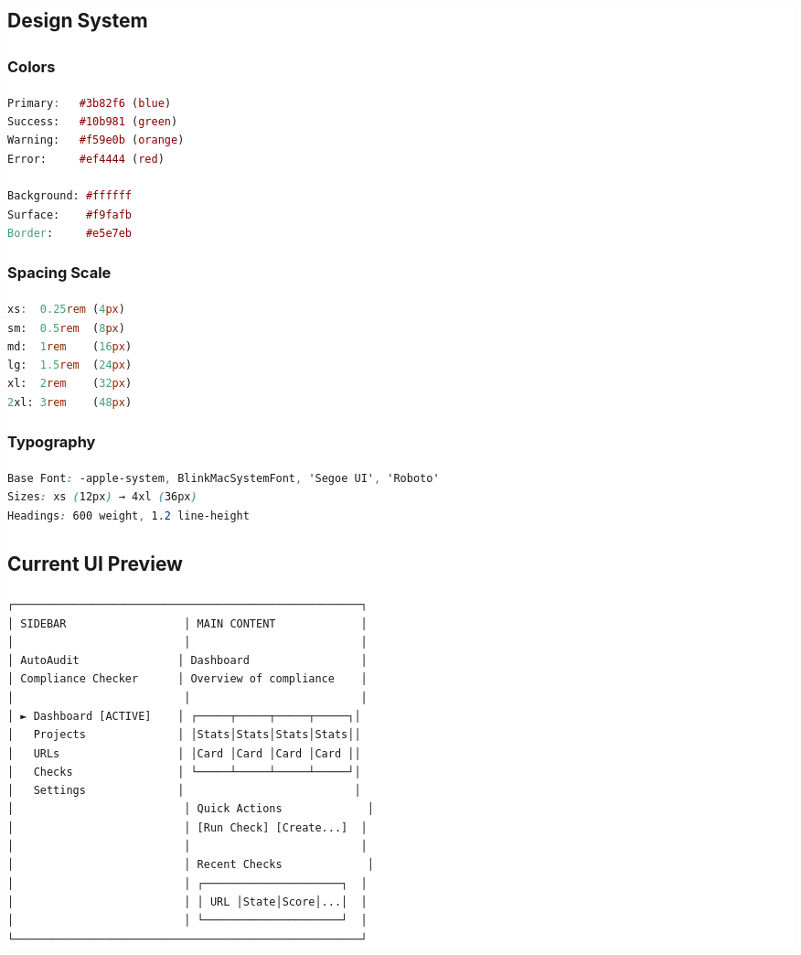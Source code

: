 ## Design System

### Colors

```scss
Primary:   #3b82f6 (blue)
Success:   #10b981 (green)
Warning:   #f59e0b (orange)
Error:     #ef4444 (red)

Background: #ffffff
Surface:    #f9fafb
Border:     #e5e7eb
```

### Spacing Scale

```scss
xs:  0.25rem (4px)
sm:  0.5rem  (8px)
md:  1rem    (16px)
lg:  1.5rem  (24px)
xl:  2rem    (32px)
2xl: 3rem    (48px)
```

### Typography

```scss
Base Font: -apple-system, BlinkMacSystemFont, 'Segoe UI', 'Roboto'
Sizes: xs (12px) → 4xl (36px)
Headings: 600 weight, 1.2 line-height
```

## Current UI Preview

```
┌─────────────────────────────────────────────────────┐
│ SIDEBAR                  │ MAIN CONTENT             │
│                          │                          │
│ AutoAudit               │ Dashboard                 │
│ Compliance Checker      │ Overview of compliance    │
│                          │                          │
│ ► Dashboard [ACTIVE]    │ ┌─────┬─────┬─────┬─────┐│
│   Projects              │ │Stats│Stats│Stats│Stats││
│   URLs                  │ │Card │Card │Card │Card ││
│   Checks                │ └─────┴─────┴─────┴─────┘│
│   Settings              │                          │
│                          │ Quick Actions             │
│                          │ [Run Check] [Create...]  │
│                          │                          │
│                          │ Recent Checks             │
│                          │ ┌─────────────────────┐  │
│                          │ │ URL │State│Score│...│  │
│                          │ └─────────────────────┘  │
└─────────────────────────────────────────────────────┘
```
